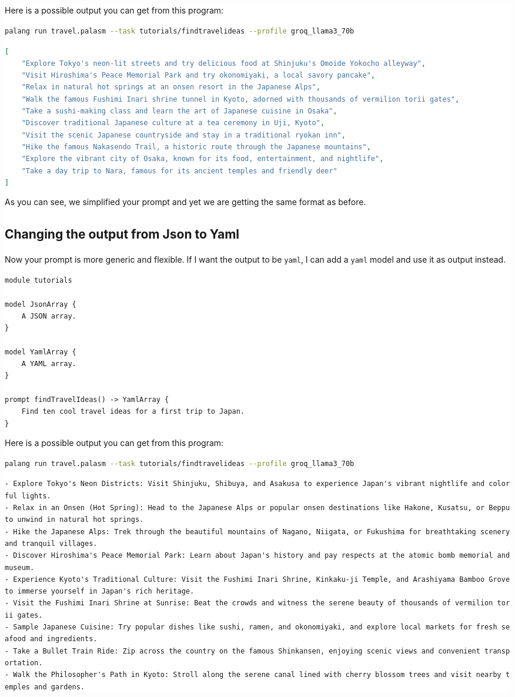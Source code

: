 Here is a possible output you can get from this program:
```bash title="Bash command"
palang run travel.palasm --task tutorials/findtravelideas --profile groq_llama3_70b
```
```json title="Output"
[
    "Explore Tokyo's neon-lit streets and try delicious food at Shinjuku's Omoide Yokocho alleyway",
    "Visit Hiroshima's Peace Memorial Park and try okonomiyaki, a local savory pancake",
    "Relax in natural hot springs at an onsen resort in the Japanese Alps",
    "Walk the famous Fushimi Inari shrine tunnel in Kyoto, adorned with thousands of vermilion torii gates",
    "Take a sushi-making class and learn the art of Japanese cuisine in Osaka",
    "Discover traditional Japanese culture at a tea ceremony in Uji, Kyoto",
    "Visit the scenic Japanese countryside and stay in a traditional ryokan inn",
    "Hike the famous Nakasendo Trail, a historic route through the Japanese mountains",
    "Explore the vibrant city of Osaka, known for its food, entertainment, and nightlife",
    "Take a day trip to Nara, famous for its ancient temples and friendly deer"
]
```

As you can see, we simplified your prompt and yet we are getting the same format as before.

## Changing the output from Json to Yaml
Now your prompt is more generic and flexible. If I want the output to be `yaml`, I can add a `yaml` model and use it as output instead.

```palang title="travel.palang" linenums="1"
module tutorials

model JsonArray {
    A JSON array.
}

model YamlArray {
    A YAML array.
}

prompt findTravelIdeas() -> YamlArray {
    Find ten cool travel ideas for a first trip to Japan.
}
```

Here is a possible output you can get from this program:
```bash title="Bash command"
palang run travel.palasm --task tutorials/findtravelideas --profile groq_llama3_70b
```
``` title="Output"
- Explore Tokyo's Neon Districts: Visit Shinjuku, Shibuya, and Asakusa to experience Japan's vibrant nightlife and colorful lights.
- Relax in an Onsen (Hot Spring): Head to the Japanese Alps or popular onsen destinations like Hakone, Kusatsu, or Beppu to unwind in natural hot springs.
- Hike the Japanese Alps: Trek through the beautiful mountains of Nagano, Niigata, or Fukushima for breathtaking scenery and tranquil villages.
- Discover Hiroshima's Peace Memorial Park: Learn about Japan's history and pay respects at the atomic bomb memorial and museum.
- Experience Kyoto's Traditional Culture: Visit the Fushimi Inari Shrine, Kinkaku-ji Temple, and Arashiyama Bamboo Grove to immerse yourself in Japan's rich heritage.
- Visit the Fushimi Inari Shrine at Sunrise: Beat the crowds and witness the serene beauty of thousands of vermilion torii gates.
- Sample Japanese Cuisine: Try popular dishes like sushi, ramen, and okonomiyaki, and explore local markets for fresh seafood and ingredients.
- Take a Bullet Train Ride: Zip across the country on the famous Shinkansen, enjoying scenic views and convenient transportation.
- Walk the Philosopher's Path in Kyoto: Stroll along the serene canal lined with cherry blossom trees and visit nearby temples and gardens.
```